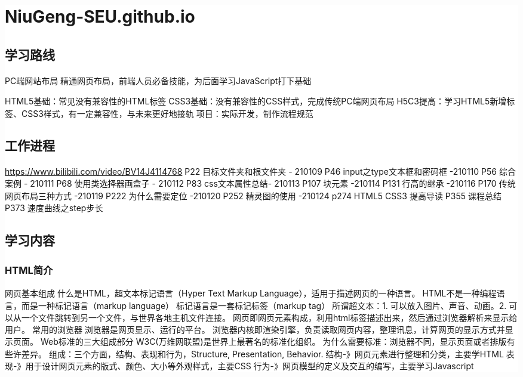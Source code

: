 # NiuGeng-SEU.github.io

## 学习路线

PC端网站布局
精通网页布局，前端人员必备技能，为后面学习JavaScript打下基础

HTML5基础：常见没有兼容性的HTML标签
CSS3基础：没有兼容性的CSS样式，完成传统PC端网页布局
H5C3提高：学习HTML5新增标签、CSS3样式，有一定兼容性，与未来更好地接轨
项目：实际开发，制作流程规范

## 工作进程

https://www.bilibili.com/video/BV14J4114768
P22 目标文件夹和根文件夹 - 210109
P46 input之type文本框和密码框 -210110
P56 综合案例 - 210111
P68 使用类选择器画盒子 - 210112
P83 css文本属性总结- 210113
P107 块元素 -210114
P131 行高的继承 -210116
P170 传统网页布局三种方式 -210119
P222 为什么需要定位 -210120
P252 精灵图的使用 -210124
p274 HTML5 CSS3 提高导读
P355 课程总结
P373 速度曲线之step步长

## 学习内容

### HTML简介

网页基本组成
什么是HTML，超文本标记语言（Hyper Text Markup Language），适用于描述网页的一种语言。
HTML不是一种编程语言，而是一种标记语言（markup language）
标记语言是一套标记标签（markup tag）
所谓超文本：1. 可以放入图片、声音、动画。2. 可以从一个文件跳转到另一个文件，与世界各地主机文件连接。
网页即网页元素构成，利用html标签描述出来，然后通过浏览器解析来显示给用户。
常用的浏览器
浏览器是网页显示、运行的平台。
浏览器内核即渲染引擎，负责读取网页内容，整理讯息，计算网页的显示方式并显示页面。
Web标准的三大组成部分
W3C(万维网联盟)是世界上最著名的标准化组织。
为什么需要标准：浏览器不同，显示页面或者排版有些许差异。
组成：三个方面，结构、表现和行为，Structure, Presentation, Behavior.
结构-》网页元素进行整理和分类，主要学HTML
表现-》用于设计网页元素的版式、颜色、大小等外观样式，主要CSS
行为-》网页模型的定义及交互的编写，主要学习Javascript
